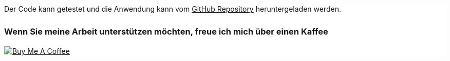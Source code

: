 Der Code kann getestet und die Anwendung kann vom [GitHub Repository](https://github.com/ManuelW77/Filaman) heruntergeladen werden.

### Wenn Sie meine Arbeit unterstützen möchten, freue ich mich über einen Kaffee
<a href="https://www.buymeacoffee.com/manuelw" target="_blank"><img src="https://cdn.buymeacoffee.com/buttons/v2/default-yellow.png" alt="Buy Me A Coffee" style="height: 30px !important;width: 108px !important;" ></a>
